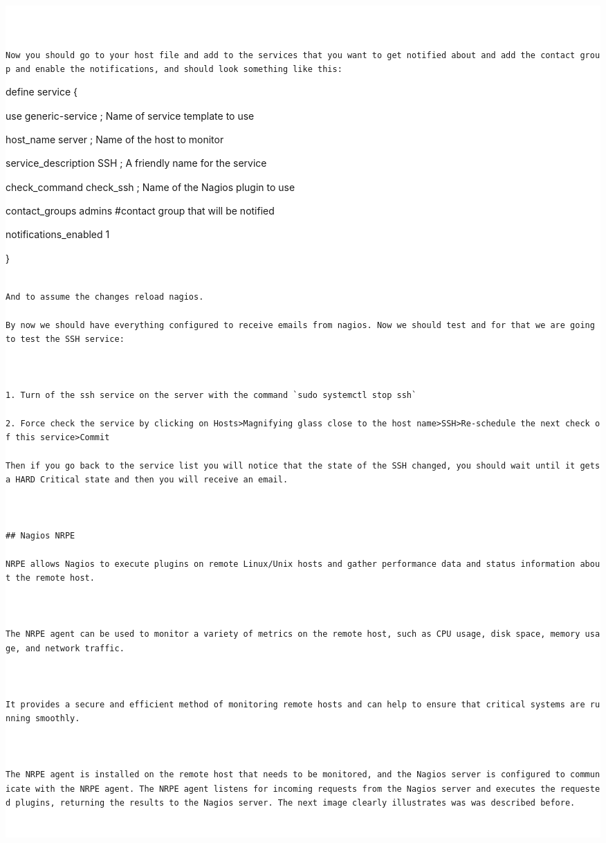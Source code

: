 ```

  

Now you should go to your host file and add to the services that you want to get notified about and add the contact group and enable the notifications, and should look something like this:

```

define service {

use generic-service ; Name of service template to use

host_name server ; Name of the host to monitor

service_description SSH ; A friendly name for the service

check_command check_ssh ; Name of the Nagios plugin to use

contact_groups admins #contact group that will be notified

notifications_enabled 1

}

```

And to assume the changes reload nagios.

By now we should have everything configured to receive emails from nagios. Now we should test and for that we are going to test the SSH service:

  

1. Turn of the ssh service on the server with the command `sudo systemctl stop ssh`

2. Force check the service by clicking on Hosts>Magnifying glass close to the host name>SSH>Re-schedule the next check of this service>Commit

Then if you go back to the service list you will notice that the state of the SSH changed, you should wait until it gets a HARD Critical state and then you will receive an email.

  

## Nagios NRPE

NRPE allows Nagios to execute plugins on remote Linux/Unix hosts and gather performance data and status information about the remote host.

  

The NRPE agent can be used to monitor a variety of metrics on the remote host, such as CPU usage, disk space, memory usage, and network traffic.

  

It provides a secure and efficient method of monitoring remote hosts and can help to ensure that critical systems are running smoothly.

  

The NRPE agent is installed on the remote host that needs to be monitored, and the Nagios server is configured to communicate with the NRPE agent. The NRPE agent listens for incoming requests from the Nagios server and executes the requested plugins, returning the results to the Nagios server. The next image clearly illustrates was was described before.

  

```